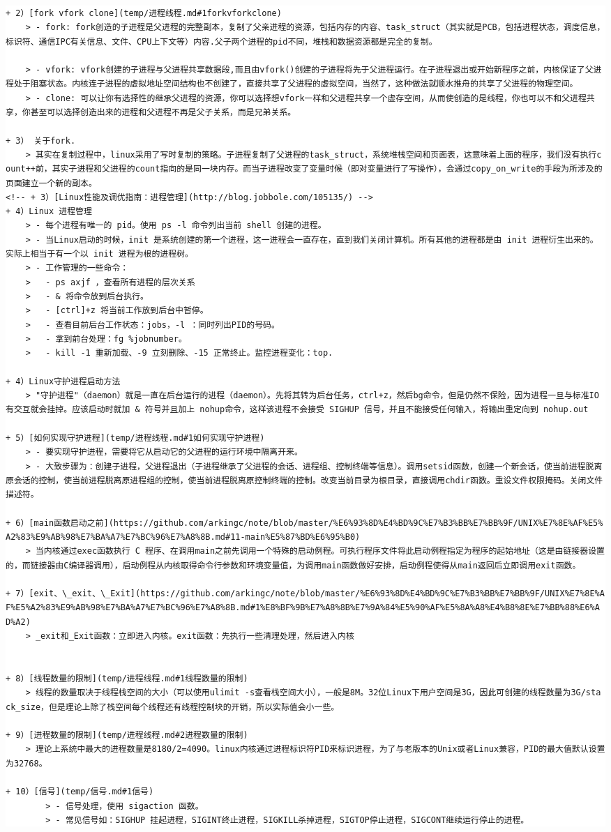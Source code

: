     + 2）[fork vfork clone](temp/进程线程.md#1forkvforkclone)
        > - fork: fork创造的子进程是父进程的完整副本，复制了父亲进程的资源，包括内存的内容、task_struct（其实就是PCB，包括进程状态，调度信息，标识符、通信IPC有关信息、文件、CPU上下文等）内容.父子两个进程的pid不同，堆栈和数据资源都是完全的复制。

        > - vfork: vfork创建的子进程与父进程共享数据段,而且由vfork()创建的子进程将先于父进程运行。在子进程退出或开始新程序之前，内核保证了父进程处于阻塞状态。内核连子进程的虚拟地址空间结构也不创建了，直接共享了父进程的虚拟空间，当然了，这种做法就顺水推舟的共享了父进程的物理空间。
        > - clone: 可以让你有选择性的继承父进程的资源，你可以选择想vfork一样和父进程共享一个虚存空间，从而使创造的是线程，你也可以不和父进程共享，你甚至可以选择创造出来的进程和父进程不再是父子关系，而是兄弟关系。

    + 3） 关于fork.
        > 其实在复制过程中，linux采用了写时复制的策略。子进程复制了父进程的task_struct，系统堆栈空间和页面表，这意味着上面的程序，我们没有执行count++前，其实子进程和父进程的count指向的是同一块内存。而当子进程改变了变量时候（即对变量进行了写操作），会通过copy_on_write的手段为所涉及的页面建立一个新的副本。
    <!-- + 3）[Linux性能及调优指南：进程管理](http://blog.jobbole.com/105135/) -->
    + 4）Linux 进程管理
        > - 每个进程有唯一的 pid。使用 ps -l 命令列出当前 shell 创建的进程。
        > - 当Linux启动的时候，init 是系统创建的第一个进程，这一进程会一直存在，直到我们关闭计算机。所有其他的进程都是由 init 进程衍生出来的。实际上相当于有一个以 init 进程为根的进程树。
        > - 工作管理的一些命令：
        >   - ps axjf ，查看所有进程的层次关系
        >   - & 将命令放到后台执行。
        >   - [ctrl]+z 将当前工作放到后台中暂停。
        >   - 查看目前后台工作状态：jobs，-l ：同时列出PID的号码。
        >   - 拿到前台处理：fg %jobnumber。
        >   - kill -1 重新加载、-9 立刻删除、-15 正常终止。监控进程变化：top.

    + 4）Linux守护进程启动方法
        > "守护进程"（daemon）就是一直在后台运行的进程（daemon）。先将其转为后台任务，ctrl+z，然后bg命令，但是仍然不保险，因为进程一旦与标准IO有交互就会挂掉。应该启动时就加 & 符号并且加上 nohup命令，这样该进程不会接受 SIGHUP 信号，并且不能接受任何输入，将输出重定向到 nohup.out

    + 5）[如何实现守护进程](temp/进程线程.md#1如何实现守护进程)
        > - 要实现守护进程，需要将它从启动它的父进程的运行环境中隔离开来。
        > - 大致步骤为：创建子进程，父进程退出（子进程继承了父进程的会话、进程组、控制终端等信息）。调用setsid函数，创建一个新会话，使当前进程脱离原会话的控制，使当前进程脱离原进程组的控制，使当前进程脱离原控制终端的控制。改变当前目录为根目录，直接调用chdir函数。重设文件权限掩码。关闭文件描述符。

    + 6）[main函数启动之前](https://github.com/arkingc/note/blob/master/%E6%93%8D%E4%BD%9C%E7%B3%BB%E7%BB%9F/UNIX%E7%8E%AF%E5%A2%83%E9%AB%98%E7%BA%A7%E7%BC%96%E7%A8%8B.md#11-main%E5%87%BD%E6%95%B0)
        > 当内核通过exec函数执行 C 程序、在调用main之前先调用一个特殊的启动例程。可执行程序文件将此启动例程指定为程序的起始地址（这是由链接器设置的，而链接器由C编译器调用），启动例程从内核取得命令行参数和环境变量值，为调用main函数做好安排，启动例程使得从main返回后立即调用exit函数。

    + 7）[exit、\_exit、\_Exit](https://github.com/arkingc/note/blob/master/%E6%93%8D%E4%BD%9C%E7%B3%BB%E7%BB%9F/UNIX%E7%8E%AF%E5%A2%83%E9%AB%98%E7%BA%A7%E7%BC%96%E7%A8%8B.md#1%E8%BF%9B%E7%A8%8B%E7%9A%84%E5%90%AF%E5%8A%A8%E4%B8%8E%E7%BB%88%E6%AD%A2)
        > _exit和_Exit函数：立即进入内核。exit函数：先执行一些清理处理，然后进入内核


    + 8）[线程数量的限制](temp/进程线程.md#1线程数量的限制)
        > 线程的数量取决于线程栈空间的大小（可以使用ulimit -s查看栈空间大小），一般是8M。32位Linux下用户空间是3G，因此可创建的线程数量为3G/stack_size，但是理论上除了栈空间每个线程还有线程控制块的开销，所以实际值会小一些。

    + 9）[进程数量的限制](temp/进程线程.md#2进程数量的限制)
        > 理论上系统中最大的进程数量是8180/2=4090。linux内核通过进程标识符PID来标识进程，为了与老版本的Unix或者Linux兼容，PID的最大值默认设置为32768。

    + 10）[信号](temp/信号.md#1信号)
            > - 信号处理，使用 sigaction 函数。
            > - 常见信号如：SIGHUP 挂起进程，SIGINT终止进程，SIGKILL杀掉进程，SIGTOP停止进程，SIGCONT继续运行停止的进程。
